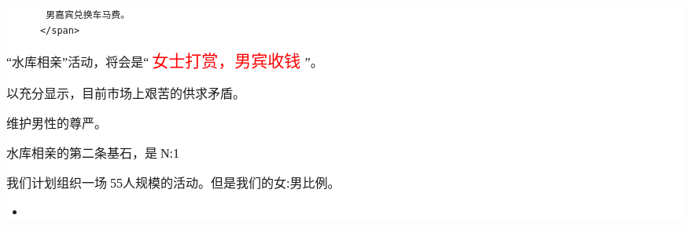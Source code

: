            男嘉宾兑换车马费。
          </span>
</p>
</blockquote>
<p style="line-height:150%;">
<span style="font-family:楷体;line-height:150%;font-size:16px;">
</span>
</p>
<p style="line-height:150%;">
<span style="font-family:楷体;line-height:150%;font-size:16px;">
          “水库相亲”活动，将会是“
         </span>
<span style="line-height: 150%;color: rgb(255, 0, 0);font-size: 21px;font-family: 楷体;">
          女士打赏，男宾收钱
         </span>
<span style="font-family:楷体;line-height:150%;font-size:16px;">
          ”。
         </span>
</p>
<p style="line-height:150%;">
<span style="line-height: 150%;font-size: 16px;font-family: 楷体;">
          以充分显示，目前市场上艰苦的供求矛盾。
         </span>
</p>
<p style="line-height:150%;">
<span style="line-height: 150%;font-size: 16px;font-family: 楷体;">
          维护男性的尊严。
         </span>
</p>
<p style="line-height:150%;">
<span style="font-family:楷体;line-height:150%;font-size:16px;">
</span>
</p>
<p style="line-height:150%;">
<span style="font-family:楷体;line-height:150%;font-size:16px;">
</span>
</p>
<p style="line-height:150%;">
<span style="font-family:楷体;line-height:150%;font-size:16px;">
</span>
</p>
<p style="line-height:150%;">
<span style="font-family:楷体;line-height:150%;font-size:16px;">
<span style="font-family:楷体;">
           水库相亲的第二条基石，是
          </span>
          N:1
         </span>
</p>
<p style="line-height:150%;">
<span style="font-family:楷体;line-height:150%;font-size:16px;">
<span style="font-family:楷体;">
           我们计划组织一场
          </span>
          55人规模的活动。但是我们的女:男比例。
         </span>
</p>
<p style="line-height:150%;">
<span style="font-family:楷体;line-height:150%;font-size:16px;">
</span>
</p>
<ul class="list-paddingleft-2" style="list-style-type: disc;">
<li>
<p style="margin-left:28px;line-height:150%;">